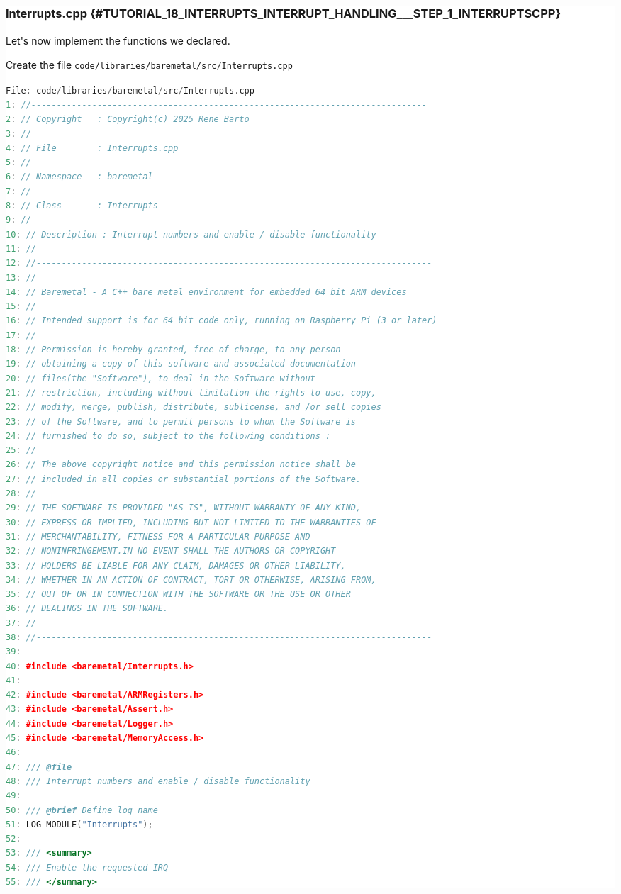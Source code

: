 ### Interrupts.cpp {#TUTORIAL_18_INTERRUPTS_INTERRUPT_HANDLING___STEP_1_INTERRUPTSCPP}

Let's now implement the functions we declared.

Create the file `code/libraries/baremetal/src/Interrupts.cpp`

```cpp
File: code/libraries/baremetal/src/Interrupts.cpp
1: //------------------------------------------------------------------------------
2: // Copyright   : Copyright(c) 2025 Rene Barto
3: //
4: // File        : Interrupts.cpp
5: //
6: // Namespace   : baremetal
7: //
8: // Class       : Interrupts
9: //
10: // Description : Interrupt numbers and enable / disable functionality
11: //
12: //------------------------------------------------------------------------------
13: //
14: // Baremetal - A C++ bare metal environment for embedded 64 bit ARM devices
15: //
16: // Intended support is for 64 bit code only, running on Raspberry Pi (3 or later)
17: //
18: // Permission is hereby granted, free of charge, to any person
19: // obtaining a copy of this software and associated documentation
20: // files(the "Software"), to deal in the Software without
21: // restriction, including without limitation the rights to use, copy,
22: // modify, merge, publish, distribute, sublicense, and /or sell copies
23: // of the Software, and to permit persons to whom the Software is
24: // furnished to do so, subject to the following conditions :
25: //
26: // The above copyright notice and this permission notice shall be
27: // included in all copies or substantial portions of the Software.
28: //
29: // THE SOFTWARE IS PROVIDED "AS IS", WITHOUT WARRANTY OF ANY KIND,
30: // EXPRESS OR IMPLIED, INCLUDING BUT NOT LIMITED TO THE WARRANTIES OF
31: // MERCHANTABILITY, FITNESS FOR A PARTICULAR PURPOSE AND
32: // NONINFRINGEMENT.IN NO EVENT SHALL THE AUTHORS OR COPYRIGHT
33: // HOLDERS BE LIABLE FOR ANY CLAIM, DAMAGES OR OTHER LIABILITY,
34: // WHETHER IN AN ACTION OF CONTRACT, TORT OR OTHERWISE, ARISING FROM,
35: // OUT OF OR IN CONNECTION WITH THE SOFTWARE OR THE USE OR OTHER
36: // DEALINGS IN THE SOFTWARE.
37: //
38: //------------------------------------------------------------------------------
39: 
40: #include <baremetal/Interrupts.h>
41: 
42: #include <baremetal/ARMRegisters.h>
43: #include <baremetal/Assert.h>
44: #include <baremetal/Logger.h>
45: #include <baremetal/MemoryAccess.h>
46: 
47: /// @file
48: /// Interrupt numbers and enable / disable functionality
49: 
50: /// @brief Define log name
51: LOG_MODULE("Interrupts");
52: 
53: /// <summary>
54: /// Enable the requested IRQ
55: /// </summary>
```